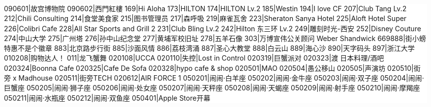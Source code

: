 090601|故宫博物院
090602|西門紅樓
169|Hi Aloha
173|HILTON
174|HILTON Lv.2
185|Westin
194|I love CF
207|Club Tang Lv.2
212|Chili Consulting
214|食堂美食家
215|图书管理员
217|森呼吸
219|麻雀瓦舍
223|Sheraton Sanya Hotel
225|Aloft Hotel Super
226|Colibri Cafe
228|All Star Sports and Grill 2
231|Club Bling Lv.2
242|Hilton 东三环 Lv.2
249|雕刻时光-西安
252|Disney Couture
274|中山大学
275|广州塔
276|孙中山纪念堂
277|黄埔军校旧址
278|五羊石像
303|万博宣伟公关顾问 Weber Shandwick
669888|街小螃特惠不是个徽章
883|北京路步行街
885|沙面风情
886|荔枝湾涌
887|圣心大教堂
888|白云山
889|海心沙
890|天字码头
897|浙江大学
010208|购物达人！
011|龙飞蟹舞
020108|UCCA
020110|失控|Lost in Control
020319|巨蟹派对
020323|渡 日本料理/酒吧
020324|Boonna Cafe
020325|Cafe De Sofa
020328|hypo cafe & shop
020501|MAO
020504|愚公移山
020505|声演坊
020510|街旁 x Madhouse
020511|街旁TECH
020612|AIR FORCE 1
050201|闹闹·白羊座
050202|闹闹·金牛座
050203|闹闹·双子座
050204|闹闹·巨蟹座
050205|闹闹·狮子座
050206|闹闹·处女座
050207|闹闹·天秤座
050208|闹闹·天蝎座
050209|闹闹·射手座
050210|闹闹·摩羯座
050211|闹闹·水瓶座
050212|闹闹·双鱼座
050401|Apple Store开幕